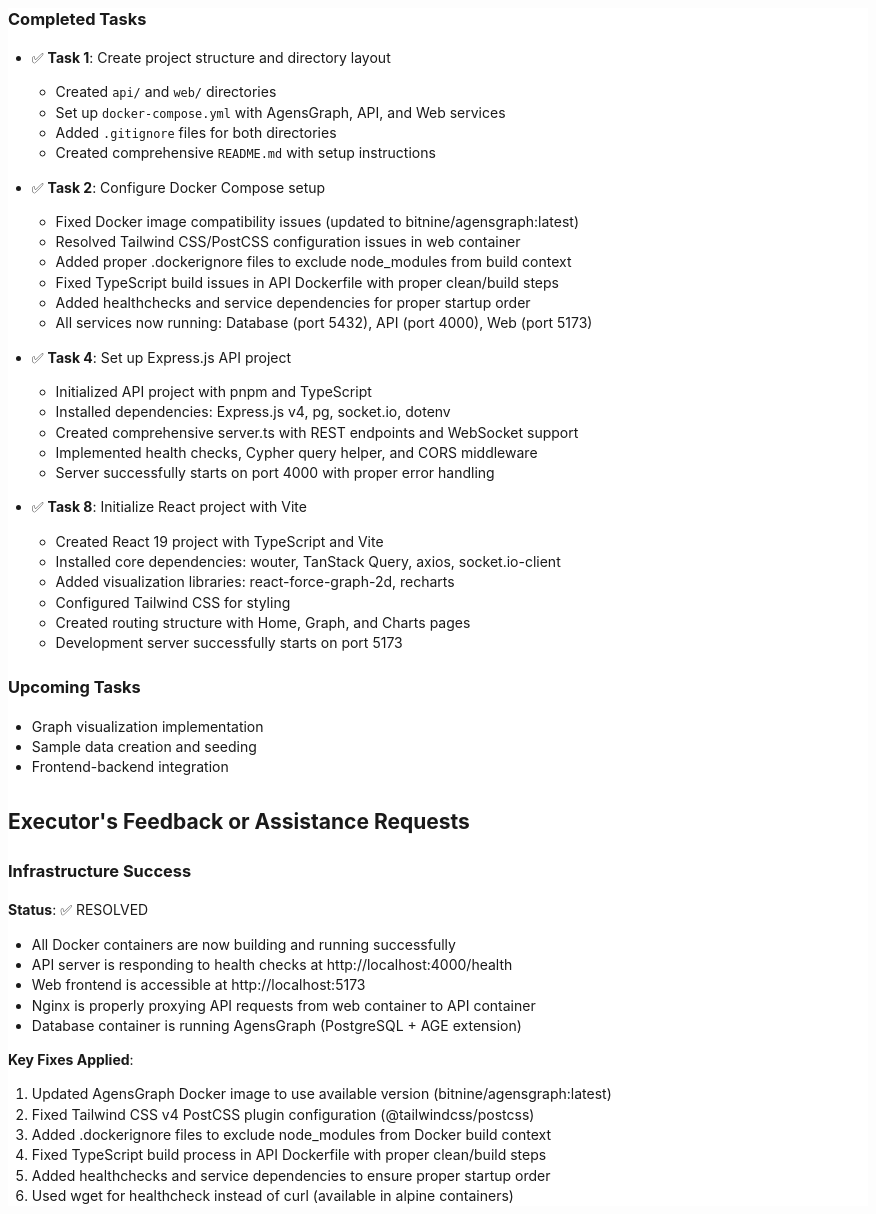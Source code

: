 ### Completed Tasks
- ✅ **Task 1**: Create project structure and directory layout
  - Created `api/` and `web/` directories
  - Set up `docker-compose.yml` with AgensGraph, API, and Web services
  - Added `.gitignore` files for both directories
  - Created comprehensive `README.md` with setup instructions

- ✅ **Task 2**: Configure Docker Compose setup
  - Fixed Docker image compatibility issues (updated to bitnine/agensgraph:latest)
  - Resolved Tailwind CSS/PostCSS configuration issues in web container
  - Added proper .dockerignore files to exclude node_modules from build context
  - Fixed TypeScript build issues in API Dockerfile with proper clean/build steps
  - Added healthchecks and service dependencies for proper startup order
  - All services now running: Database (port 5432), API (port 4000), Web (port 5173)

- ✅ **Task 4**: Set up Express.js API project
  - Initialized API project with pnpm and TypeScript
  - Installed dependencies: Express.js v4, pg, socket.io, dotenv
  - Created comprehensive server.ts with REST endpoints and WebSocket support
  - Implemented health checks, Cypher query helper, and CORS middleware
  - Server successfully starts on port 4000 with proper error handling

- ✅ **Task 8**: Initialize React project with Vite
  - Created React 19 project with TypeScript and Vite
  - Installed core dependencies: wouter, TanStack Query, axios, socket.io-client
  - Added visualization libraries: react-force-graph-2d, recharts
  - Configured Tailwind CSS for styling
  - Created routing structure with Home, Graph, and Charts pages
  - Development server successfully starts on port 5173

### Upcoming Tasks
- Graph visualization implementation
- Sample data creation and seeding
- Frontend-backend integration

## Executor's Feedback or Assistance Requests

### Infrastructure Success
**Status**: ✅ RESOLVED
- All Docker containers are now building and running successfully
- API server is responding to health checks at http://localhost:4000/health
- Web frontend is accessible at http://localhost:5173
- Nginx is properly proxying API requests from web container to API container
- Database container is running AgensGraph (PostgreSQL + AGE extension)

**Key Fixes Applied**:
1. Updated AgensGraph Docker image to use available version (bitnine/agensgraph:latest)
2. Fixed Tailwind CSS v4 PostCSS plugin configuration (@tailwindcss/postcss)
3. Added .dockerignore files to exclude node_modules from Docker build context
4. Fixed TypeScript build process in API Dockerfile with proper clean/build steps
5. Added healthchecks and service dependencies to ensure proper startup order
6. Used wget for healthcheck instead of curl (available in alpine containers)
